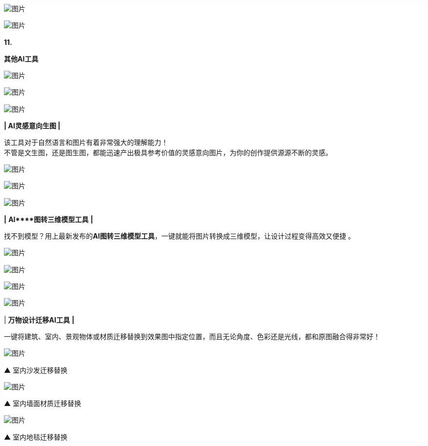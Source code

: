![图片](https://mmbiz.qpic.cn/mmbiz_gif/HKXLzSLHN3GgzZsUvD9dUcQPNvAjLQYFaEjX6UicRwr6MeQkiaVYGe9uGEVPfjZ2I0HtGg0libqFyNrk8Rn2B0GPA/640?wx_fmt=gif&from=appmsg&tp=webp&wxfrom=5&wx_lazy=1)

![图片](https://mmbiz.qpic.cn/mmbiz_png/7u358EL40Ixe1geMsS2hkRIe7XBsTQjkVN5C3RcNb6ubKYS6Hr6eYlxnibS8zibZutaFZFZKpPicxwdibqVicIdr3ibg/640?wx_fmt=png&from=appmsg&tp=webp&wxfrom=5&wx_lazy=1&wx_co=1)

**11.** 

**其他AI工具**

![图片](https://mmbiz.qpic.cn/mmbiz_png/HKXLzSLHN3GgzZsUvD9dUcQPNvAjLQYFHqeR2b67f46vKzXdnniawB46EsHqMbF873ibRvaaDFVIla5rbuvSqWUw/640?wx_fmt=png&from=appmsg&tp=webp&wxfrom=5&wx_lazy=1&wx_co=1)

![图片](https://mmbiz.qpic.cn/mmbiz_png/HKXLzSLHN3GgzZsUvD9dUcQPNvAjLQYFMFAnmMt5vz2yJZcOPAMOtU6ltfhxKs8sopCuKTiaEAwnPfw5GHeUicsQ/640?wx_fmt=png&from=appmsg&tp=webp&wxfrom=5&wx_lazy=1&wx_co=1)

![图片](https://mmbiz.qpic.cn/mmbiz_png/HKXLzSLHN3GgzZsUvD9dUcQPNvAjLQYFPDFK77Zl0NTZvxxprH3QDDEsia0nGshnpTQtseJvITmzxVg2gMYBLBw/640?wx_fmt=png&from=appmsg&tp=webp&wxfrom=5&wx_lazy=1&wx_co=1)

**| AI灵感意向生图 |**

该工具对于自然语言和图片有着非常强大的理解能力！  
不管是文生图，还是图生图，都能迅速产出极具参考价值的灵感意向图片，为你的创作提供源源不断的灵感。

![图片](https://mmbiz.qpic.cn/mmbiz_jpg/HKXLzSLHN3G9zxA0yfapBCYTNy0hZzJFancVCuWsbV7iciccHbxbic98ApHTKfY6WqbSTG7fDozIDR0b30M9jFrAw/640?wx_fmt=jpeg&from=appmsg&tp=webp&wxfrom=5&wx_lazy=1&wx_co=1)

![图片](https://mmbiz.qpic.cn/mmbiz_jpg/HKXLzSLHN3G9zxA0yfapBCYTNy0hZzJFagm8IURsAmShXgBOBbJmicfWZglC5pzicz2WKwdTO2FHd0cRLQyvw7iaw/640?wx_fmt=jpeg&from=appmsg&tp=webp&wxfrom=5&wx_lazy=1&wx_co=1)

![图片](https://mmbiz.qpic.cn/mmbiz_jpg/HKXLzSLHN3G9zxA0yfapBCYTNy0hZzJFCEOME9BDBJd4okzXVb3IYx8PeafGksoqjLyoHDVY9Sk1icY5TJSOkjg/640?wx_fmt=jpeg&from=appmsg&tp=webp&wxfrom=5&wx_lazy=1&wx_co=1)

**|** **AI****图转三维模型工具** **|**

找不到模型？用上最新发布的**AI图转三维模型工具**，一键就能将图片转换成三维模型，让设计过程变得高效又便捷 。

![图片](https://mmbiz.qpic.cn/mmbiz_gif/HKXLzSLHN3F6N7XzUKibtO2LTXzLcHAhJCrGyBU7wciag4Cl1icx848fSCRRR8LPC0AzDXPfLz3jKyhqyoialyxic3g/640?wx_fmt=gif&from=appmsg&tp=webp&wxfrom=5&wx_lazy=1)

![图片](https://mmbiz.qpic.cn/mmbiz_gif/HKXLzSLHN3F6N7XzUKibtO2LTXzLcHAhJicP2YpayOXNdIKy4qqAQ2BbVSBsuaa0QQIt96LlhDrBIAxWSYqxrF5w/640?wx_fmt=gif&from=appmsg&tp=webp&wxfrom=5&wx_lazy=1)

![图片](https://mmbiz.qpic.cn/mmbiz_gif/HKXLzSLHN3F6N7XzUKibtO2LTXzLcHAhJZHmEWrq4tDbo42ERjg3iawUGA5l5TQuywVib4y9ibRILtIWDBvjY3M1DQ/640?wx_fmt=gif&from=appmsg&tp=webp&wxfrom=5&wx_lazy=1)

![图片](https://mmbiz.qpic.cn/mmbiz_gif/HKXLzSLHN3F6N7XzUKibtO2LTXzLcHAhJUicQ4GJmxDZeOIYTfxHPa826ia4DXnPsW3gx8VpHfbfU3AFetic0Ld9rQ/640?wx_fmt=gif&from=appmsg&tp=webp&wxfrom=5&wx_lazy=1)

| **万物设计迁移AI工具** **|**

一键将建筑、室内、景观物体或材质迁移替换到效果图中指定位置，而且无论角度、色彩还是光线，都和原图融合得非常好！

![图片](https://mmbiz.qpic.cn/mmbiz_gif/HKXLzSLHN3F6N7XzUKibtO2LTXzLcHAhJoeFsgkTTxFUVwNkvhEoxNs3NJfeNe6ZDYK59g0g0nzbc6IzKVicSlsg/640?wx_fmt=gif&from=appmsg&tp=webp&wxfrom=5&wx_lazy=1)

▲ 室内沙发迁移替换

![图片](https://mmbiz.qpic.cn/mmbiz_gif/HKXLzSLHN3F6N7XzUKibtO2LTXzLcHAhJ1KibMQOWicXSZSibRbZJxoGenRzMOLcdDW5PEntPLibtZBDJgGyltj2y6g/640?wx_fmt=gif&from=appmsg&tp=webp&wxfrom=5&wx_lazy=1)

▲ 室内墙面材质迁移替换

![图片](https://mmbiz.qpic.cn/mmbiz_gif/HKXLzSLHN3F6N7XzUKibtO2LTXzLcHAhJN5wE2vRmjpGA9myDwBYoR3ZuOem1Rjy52y29g4DaRhcDthe6OF60HA/640?wx_fmt=gif&from=appmsg&tp=webp&wxfrom=5&wx_lazy=1)

▲ 室内地毯迁移替换
